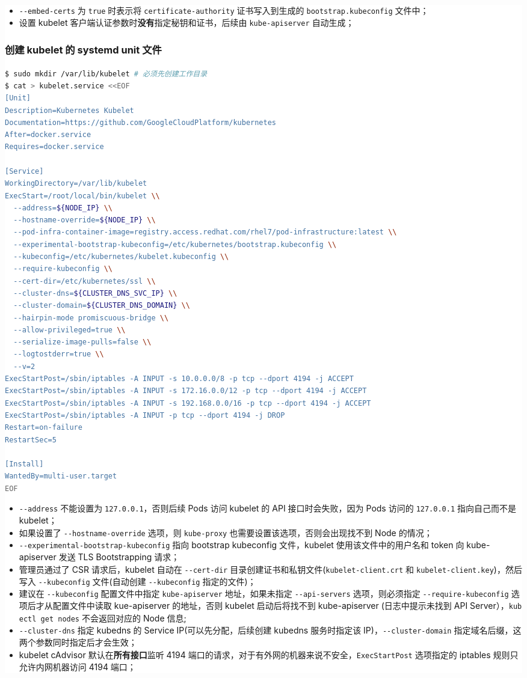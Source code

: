 + `--embed-certs` 为 `true` 时表示将 `certificate-authority` 证书写入到生成的 `bootstrap.kubeconfig` 文件中；
+ 设置 kubelet 客户端认证参数时**没有**指定秘钥和证书，后续由 `kube-apiserver` 自动生成；

### 创建 kubelet 的 systemd unit 文件

``` bash
$ sudo mkdir /var/lib/kubelet # 必须先创建工作目录
$ cat > kubelet.service <<EOF
[Unit]
Description=Kubernetes Kubelet
Documentation=https://github.com/GoogleCloudPlatform/kubernetes
After=docker.service
Requires=docker.service

[Service]
WorkingDirectory=/var/lib/kubelet
ExecStart=/root/local/bin/kubelet \\
  --address=${NODE_IP} \\
  --hostname-override=${NODE_IP} \\
  --pod-infra-container-image=registry.access.redhat.com/rhel7/pod-infrastructure:latest \\
  --experimental-bootstrap-kubeconfig=/etc/kubernetes/bootstrap.kubeconfig \\
  --kubeconfig=/etc/kubernetes/kubelet.kubeconfig \\
  --require-kubeconfig \\
  --cert-dir=/etc/kubernetes/ssl \\
  --cluster-dns=${CLUSTER_DNS_SVC_IP} \\
  --cluster-domain=${CLUSTER_DNS_DOMAIN} \\
  --hairpin-mode promiscuous-bridge \\
  --allow-privileged=true \\
  --serialize-image-pulls=false \\
  --logtostderr=true \\
  --v=2
ExecStartPost=/sbin/iptables -A INPUT -s 10.0.0.0/8 -p tcp --dport 4194 -j ACCEPT
ExecStartPost=/sbin/iptables -A INPUT -s 172.16.0.0/12 -p tcp --dport 4194 -j ACCEPT
ExecStartPost=/sbin/iptables -A INPUT -s 192.168.0.0/16 -p tcp --dport 4194 -j ACCEPT
ExecStartPost=/sbin/iptables -A INPUT -p tcp --dport 4194 -j DROP
Restart=on-failure
RestartSec=5

[Install]
WantedBy=multi-user.target
EOF
```

+ `--address` 不能设置为 `127.0.0.1`，否则后续 Pods 访问 kubelet 的 API 接口时会失败，因为 Pods 访问的 `127.0.0.1` 指向自己而不是 kubelet；
+ 如果设置了 `--hostname-override` 选项，则 `kube-proxy` 也需要设置该选项，否则会出现找不到 Node 的情况；
+ `--experimental-bootstrap-kubeconfig` 指向 bootstrap kubeconfig 文件，kubelet 使用该文件中的用户名和 token 向 kube-apiserver 发送 TLS Bootstrapping 请求；
+ 管理员通过了 CSR 请求后，kubelet 自动在 `--cert-dir` 目录创建证书和私钥文件(`kubelet-client.crt` 和 `kubelet-client.key`)，然后写入 `--kubeconfig` 文件(自动创建 `--kubeconfig` 指定的文件)；
+ 建议在 `--kubeconfig` 配置文件中指定 `kube-apiserver` 地址，如果未指定 `--api-servers` 选项，则必须指定 `--require-kubeconfig` 选项后才从配置文件中读取 kue-apiserver 的地址，否则 kubelet 启动后将找不到 kube-apiserver (日志中提示未找到 API Server），`kubectl get nodes` 不会返回对应的 Node 信息;
+ `--cluster-dns` 指定 kubedns 的 Service IP(可以先分配，后续创建 kubedns 服务时指定该 IP)，`--cluster-domain` 指定域名后缀，这两个参数同时指定后才会生效；
+ kubelet cAdvisor 默认在**所有接口**监听 4194 端口的请求，对于有外网的机器来说不安全，`ExecStartPost` 选项指定的 iptables 规则只允许内网机器访问 4194 端口；
